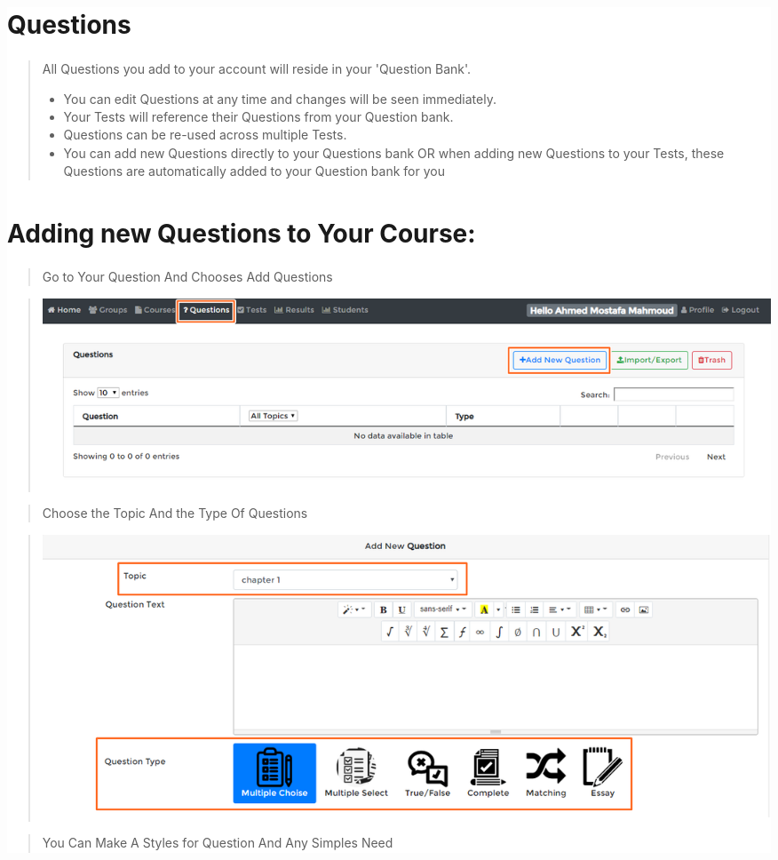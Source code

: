 

#   Questions

>  All Questions you add to your account will reside in your 'Question Bank'.
>* You can edit Questions at any time and changes will be seen immediately.
>* Your Tests will reference their Questions from your Question bank.
>* Questions can be re-used across multiple Tests.
>* You can add new Questions directly to your Questions bank OR when adding new Questions to your Tests, these Questions are automatically added to your Question bank for you

# Adding new Questions to Your Course:

>Go to Your Question And Chooses Add Questions

> <img src="instructor/questions.png">

> Choose the Topic And the Type Of Questions

> <img src="instructor/questions1.png">

>You Can Make A Styles for Question And Any Simples Need
